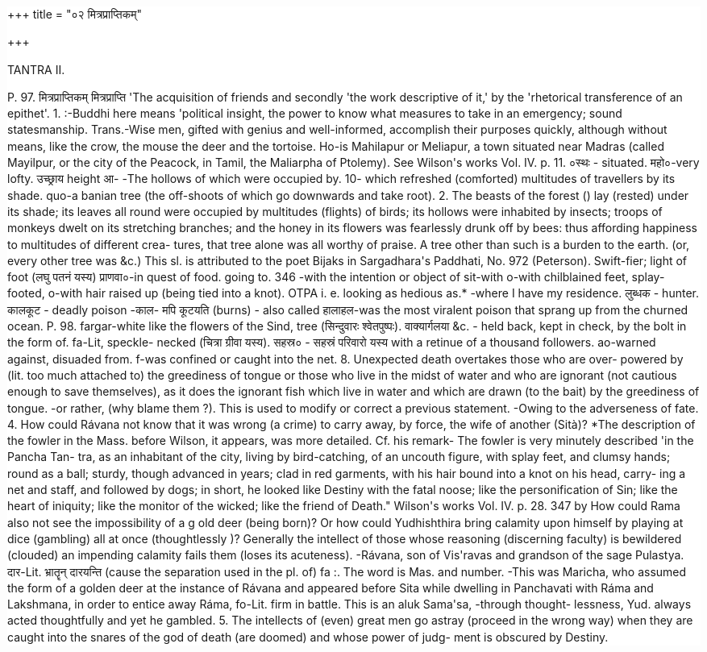+++
title = "०२ मित्रप्राप्तिकम्"

+++

TANTRA II.

P. 97. मित्रप्राप्तिकम् मित्रप्राप्ति 'The acquisition of friends and secondly 'the work descriptive of it,' by the 'rhetorical transference of an epithet'. 
1. 
:-Buddhi here means 'political insight, the power to know what measures to take in an emergency; sound statesmanship. Trans.-Wise men, gifted with genius and well-informed, accomplish their purposes quickly, although without means, like the crow, the mouse the deer and the tortoise. 
Ho-is Mahilapur or Meliapur, a town situated near Madras (called Mayilpur, or the city of the Peacock, in Tamil, the Maliarpha of Ptolemy). See Wilson's works Vol. IV. p. 11. 
०स्थः - situated. महो०-very lofty. उच्छ्राय height आ- -The hollows of which were occupied by. 10- which refreshed (comforted) multitudes of travellers by its shade. quo-a banian tree (the off-shoots of which go downwards and take root). 
2. The beasts of the forest () lay (rested) under its shade; its leaves all round were occupied by multitudes (flights) of birds; its hollows were inhabited by insects; troops of monkeys dwelt on its stretching branches; and the honey in its flowers was fearlessly drunk off by bees: thus affording happiness to multitudes of different crea- tures, that tree alone was all worthy of praise. A tree other than such is a burden to the earth. (or, every other tree was &c.) This sl. is attributed to the poet Bijaks in Sargadhara's Paddhati, No. 972 (Peterson). 
Swift-fier; light of foot (लघु पतनं यस्य) प्राणवा०-in quest of food. 
going to. 
346 
-with the intention or object of sit-with o-with chilblained feet, splay-footed, 
o-with hair raised up (being tied into a knot). OTPA 
i. e. looking as hedious as.* 
-where I have my residence. लुब्धक - hunter. कालकूट - deadly poison -काल- मपि कूटयति (burns) - also called हालाहल-was the most viralent poison that sprang up from the churned ocean. 
P. 98. fargar-white like the flowers of the Sind, tree (सिन्दुवारः श्वेतपुष्पः). वाक्यार्गलया &c. - held back, kept in check, by the bolt in the form of. fa-Lit, speckle- necked (चित्रा ग्रीवा यस्य). सहस्र० - सहस्रं परिवारो यस्य with a retinue of a thousand followers. ao-warned against, disuaded from. f-was confined or caught into the net. 
8. Unexpected death overtakes those who are over- powered by (lit. too much attached to) the greediness of tongue or those who live in the midst of water and who are ignorant (not cautious enough to save themselves), as it does the ignorant fish which live in water and which are drawn (to the bait) by the greediness of tongue. 
-or rather, (why blame them ?). This is used to modify or correct a previous statement. -Owing to the adverseness of fate. 
4. How could Rávana not know that it was wrong (a crime) to carry away, by force, the wife of another (Sità)? 
*The description of the fowler in the Mass. before Wilson, it appears, was more detailed. Cf. his remark- 
The fowler is very minutely described 'in the Pancha Tan- tra, as an inhabitant of the city, living by bird-catching, of an uncouth figure, with splay feet, and clumsy hands; round as a ball; sturdy, though advanced in years; clad in red garments, with his hair bound into a knot on his head, carry- ing a net and staff, and followed by dogs; in short, he looked like Destiny with the fatal noose; like the personification of Sin; like the heart of iniquity; like the monitor of the wicked; like the friend of Death." Wilson's works Vol. IV. p. 28. 
347 
by 
How could Rama also not see the impossibility of a g old deer (being born)? Or how could Yudhishthira bring calamity upon himself by playing at dice (gambling) all at once (thoughtlessly )? Generally the intellect of those whose reasoning (discerning faculty) is bewildered (clouded) an impending calamity fails them (loses its acuteness). -Rávana, son of Vis'ravas and grandson of the sage Pulastya. दार-Lit. भ्रातॄन् दारयन्ति (cause the separation used in the pl. of) fa :. The word is Mas. and number. -This was Maricha, who assumed the form of a golden deer at the instance of Rávana and appeared before Sita while dwelling in Panchavati with Ráma and Lakshmana, in order to entice away Ráma, fo-Lit. firm in battle. This is an aluk Sama'sa, -through thought- lessness, Yud. always acted thoughtfully and yet he gambled. 
5. The intellects of (even) great men go astray (proceed in the wrong way) when they are caught into the snares of the god of death (are doomed) and whose power of judg- ment is obscured by Destiny. 